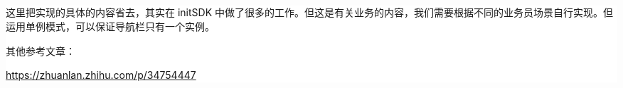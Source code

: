 
这里把实现的具体的内容省去，其实在 initSDK 中做了很多的工作。但这是有关业务的内容，我们需要根据不同的业务员场景自行实现。但运用单例模式，可以保证导航栏只有一个实例。



其他参考文章：

https://zhuanlan.zhihu.com/p/34754447